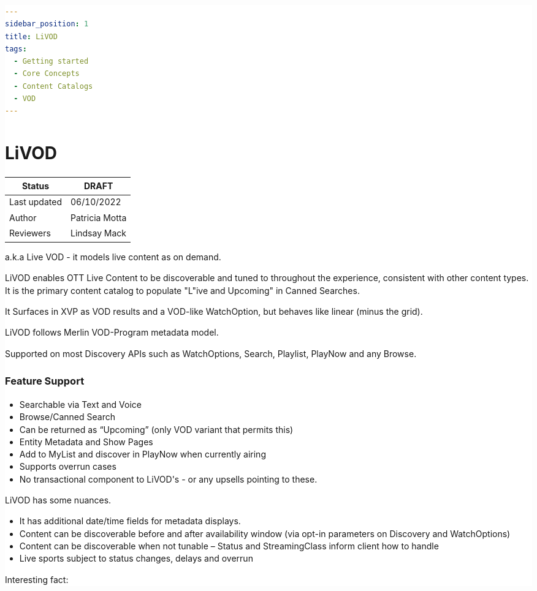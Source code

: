 ```yaml
---
sidebar_position: 1
title: LiVOD
tags:
  - Getting started
  - Core Concepts
  - Content Catalogs
  - VOD
---
```

# LiVOD

| Status        | DRAFT          |
|---------------|----------------|
| Last updated  | 06/10/2022     |
| Author        | Patricia Motta |
| Reviewers     | Lindsay Mack   |

a.k.a Live VOD - it models live content as on demand.

LiVOD enables OTT Live Content to be discoverable and tuned to throughout the experience, consistent with other content types.
It is the primary content catalog to populate "L"ive and Upcoming" in Canned Searches.

It Surfaces in XVP as VOD results and a VOD-like WatchOption, but behaves like linear (minus the grid).

LiVOD follows Merlin VOD-Program metadata model.

Supported on most Discovery APIs such as WatchOptions, Search, Playlist, PlayNow and any Browse.

### Feature Support
* Searchable via Text and Voice
* Browse/Canned Search
* Can be returned as “Upcoming” (only VOD variant that permits this)
* Entity Metadata and Show Pages
* Add to MyList and discover in PlayNow when currently airing
* Supports overrun cases
* No transactional component to LiVOD's - or any upsells pointing to these.

LiVOD has some nuances.

* It has additional date/time fields for metadata displays.
* Content can be discoverable before and after availability window (via opt-in parameters on Discovery and WatchOptions)
* Content can be discoverable when not tunable – Status and StreamingClass inform client how to handle
* Live sports subject to status changes, delays and overrun

Interesting fact:
